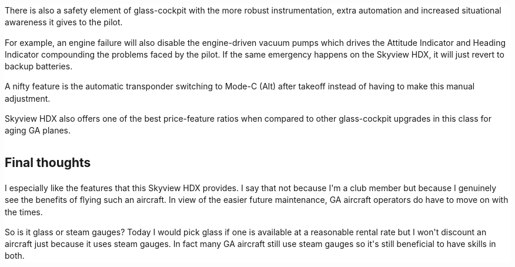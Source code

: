 There is also a safety element of glass-cockpit with the more robust instrumentation, extra automation and increased situational awareness it gives to the pilot. 

For example, an engine failure will also disable the engine-driven vacuum pumps which drives the Attitude Indicator and Heading Indicator compounding the problems faced by the pilot. If the same emergency happens on the Skyview HDX, it will just revert to backup batteries.

A nifty feature is the automatic transponder switching to Mode-C (Alt) after takeoff instead of having to make this manual adjustment.

Skyview HDX also offers one of the best price-feature ratios when compared to other glass-cockpit upgrades in this class for aging GA planes.

## Final thoughts

I especially like the features that this Skyview HDX provides. I say that not because I'm a club member but because I genuinely see the benefits of flying such an aircraft. In view of the easier future maintenance, GA aircraft operators do have to move on with the times.

So is it glass or steam gauges? Today I would pick glass if one is available at a reasonable rental rate but I won't discount an aircraft just because it uses steam gauges. In fact many GA aircraft still use steam gauges so it's still beneficial to have skills in both.
